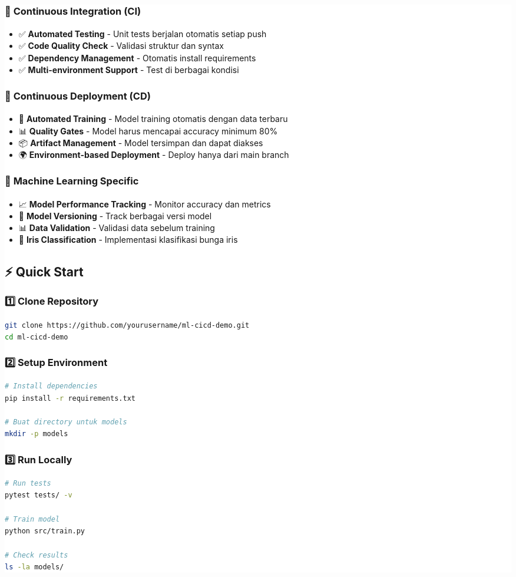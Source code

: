 ### 🔄 **Continuous Integration (CI)**

- ✅ **Automated Testing** - Unit tests berjalan otomatis setiap push
- ✅ **Code Quality Check** - Validasi struktur dan syntax
- ✅ **Dependency Management** - Otomatis install requirements
- ✅ **Multi-environment Support** - Test di berbagai kondisi

### 🚀 **Continuous Deployment (CD)**

- 🤖 **Automated Training** - Model training otomatis dengan data terbaru
- 📊 **Quality Gates** - Model harus mencapai accuracy minimum 80%
- 📦 **Artifact Management** - Model tersimpan dan dapat diakses
- 🌍 **Environment-based Deployment** - Deploy hanya dari main branch

### 🧠 **Machine Learning Specific**

- 📈 **Model Performance Tracking** - Monitor accuracy dan metrics
- 🔄 **Model Versioning** - Track berbagai versi model
- 📊 **Data Validation** - Validasi data sebelum training
- 🎯 **Iris Classification** - Implementasi klasifikasi bunga iris

## ⚡ **Quick Start**

### 1️⃣ **Clone Repository**

```bash
git clone https://github.com/yourusername/ml-cicd-demo.git
cd ml-cicd-demo
```

### 2️⃣ **Setup Environment**

```bash
# Install dependencies
pip install -r requirements.txt

# Buat directory untuk models
mkdir -p models
```

### 3️⃣ **Run Locally**

```bash
# Run tests
pytest tests/ -v

# Train model
python src/train.py

# Check results
ls -la models/
```
